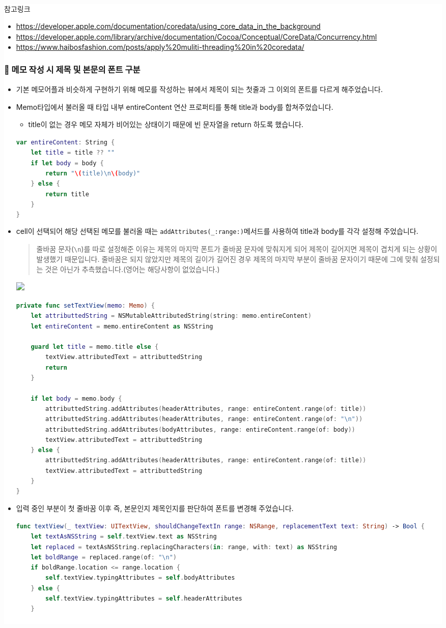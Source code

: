 참고링크
- https://developer.apple.com/documentation/coredata/using_core_data_in_the_background
- https://developer.apple.com/library/archive/documentation/Cocoa/Conceptual/CoreData/Concurrency.html
- https://www.haibosfashion.com/posts/apply%20muliti-threading%20in%20coredata/

### 🔷 메모 작성 시 제목 및 본문의 폰트 구분
- 기본 메모어플과 비슷하게 구현하기 위해 메모를 작성하는 뷰에서 제목이 되는 첫줄과 그 이외의 폰트를 다르게 해주었습니다.
- Memo타입에서 불러올 때 타입 내부 entireContent 연산 프로퍼티를 통해 title과 body를 합쳐주었습니다.
    - title이 없는 경우 메모 자체가 비어있는 상태이기 때문에 빈 문자열을 return 하도록 했습니다.
    ```swift
    var entireContent: String {
        let title = title ?? ""
        if let body = body {
            return "\(title)\n\(body)"
        } else {
            return title
        }
    }
    ```
- cell이 선택되어 해당 선택된 메모를 불러올 때는 `addAttributes(_:range:)`메서드를 사용하여 title과 body를 각각 설정해 주었습니다.
    
    > 줄바꿈 문자(`\n`)를 따로 설정해준 이유는 제목의 마지막 폰트가 줄바꿈 문자에 맞춰지게 되어 제목이 길어지면 제목이 겹치게 되는 상황이 발생했기 때문입니다.
     줄바꿈은 되지 않았지만 제목의 길이가 길어진 경우 제목의 마지막 부분이 줄바꿈 문자이기 때문에 그에 맞춰 설정되는 것은 아닌가 추측했습니다.(영어는 해당사항이 없었습니다.)
    > 
    
    ![](https://i.imgur.com/rFMIS43.gif)

    
    ```swift
    private func setTextView(memo: Memo) {
        let attributtedString = NSMutableAttributedString(string: memo.entireContent)
        let entireContent = memo.entireContent as NSString
            
        guard let title = memo.title else {
            textView.attributedText = attributtedString
            return
        }
    
        if let body = memo.body {
            attributtedString.addAttributes(headerAttributes, range: entireContent.range(of: title))
            attributtedString.addAttributes(headerAttributes, range: entireContent.range(of: "\n"))
            attributtedString.addAttributes(bodyAttributes, range: entireContent.range(of: body))
            textView.attributedText = attributtedString
        } else {
            attributtedString.addAttributes(headerAttributes, range: entireContent.range(of: title))
            textView.attributedText = attributtedString
        }
    }
    ```
    
- 입력 중인 부분이 첫 줄바꿈 이후 즉, 본문인지 제목인지를 판단하여 폰트를 변경해 주었습니다.
    
    ```swift
    func textView(_ textView: UITextView, shouldChangeTextIn range: NSRange, replacementText text: String) -> Bool {
        let textAsNSString = self.textView.text as NSString
        let replaced = textAsNSString.replacingCharacters(in: range, with: text) as NSString
        let boldRange = replaced.range(of: "\n")
        if boldRange.location <= range.location {
            self.textView.typingAttributes = self.bodyAttributes
        } else {
            self.textView.typingAttributes = self.headerAttributes
        }
        